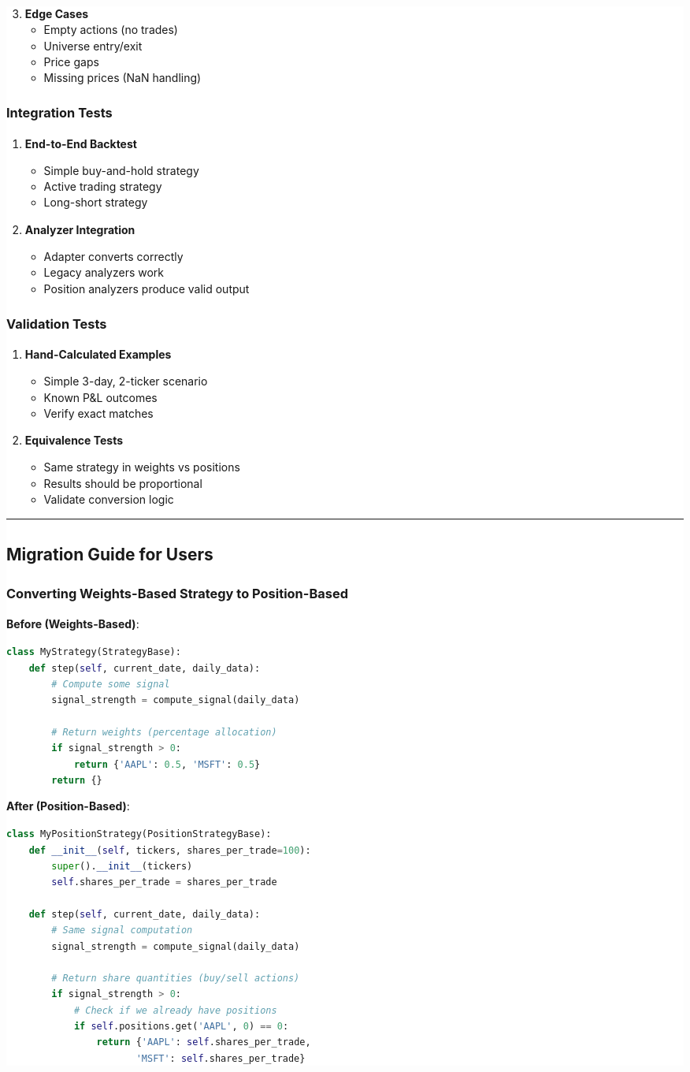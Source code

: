 3. **Edge Cases**
   - Empty actions (no trades)
   - Universe entry/exit
   - Price gaps
   - Missing prices (NaN handling)

### Integration Tests

1. **End-to-End Backtest**
   - Simple buy-and-hold strategy
   - Active trading strategy
   - Long-short strategy

2. **Analyzer Integration**
   - Adapter converts correctly
   - Legacy analyzers work
   - Position analyzers produce valid output

### Validation Tests

1. **Hand-Calculated Examples**
   - Simple 3-day, 2-ticker scenario
   - Known P&L outcomes
   - Verify exact matches

2. **Equivalence Tests**
   - Same strategy in weights vs positions
   - Results should be proportional
   - Validate conversion logic

---

## Migration Guide for Users

### Converting Weights-Based Strategy to Position-Based

**Before (Weights-Based)**:
```python
class MyStrategy(StrategyBase):
    def step(self, current_date, daily_data):
        # Compute some signal
        signal_strength = compute_signal(daily_data)

        # Return weights (percentage allocation)
        if signal_strength > 0:
            return {'AAPL': 0.5, 'MSFT': 0.5}
        return {}
```

**After (Position-Based)**:
```python
class MyPositionStrategy(PositionStrategyBase):
    def __init__(self, tickers, shares_per_trade=100):
        super().__init__(tickers)
        self.shares_per_trade = shares_per_trade

    def step(self, current_date, daily_data):
        # Same signal computation
        signal_strength = compute_signal(daily_data)

        # Return share quantities (buy/sell actions)
        if signal_strength > 0:
            # Check if we already have positions
            if self.positions.get('AAPL', 0) == 0:
                return {'AAPL': self.shares_per_trade,
                       'MSFT': self.shares_per_trade}
```